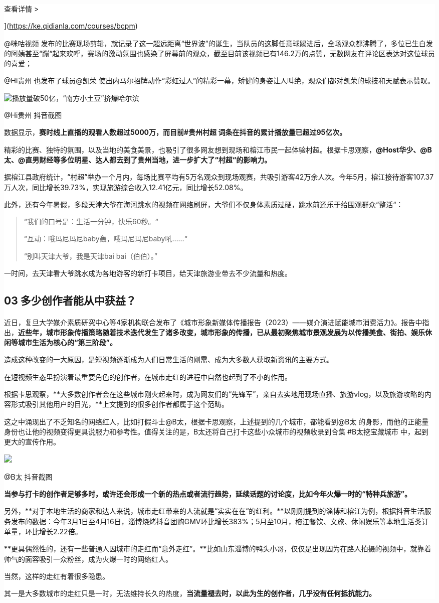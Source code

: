 查看详情 >

](https://ke.qidianla.com/courses/bcpm)

@咪咕视频 发布的比赛现场剪辑，就记录了这一超远距离“世界波”的诞生，当队员的这脚任意球踢进后，全场观众都沸腾了，多位已生白发的阿姨甚至“蹦“起来欢呼，赛场的激动氛围也感染了屏幕前的观众，截至目前该视频已有146.2万的点赞，无数网友在评论区表达对这位球员的喜爱；

@Hi贵州 也发布了球员@凯荣 使出内马尔招牌动作“彩虹过人”的精彩一幕，矫健的身姿让人叫绝，观众们都对凯荣的球技和天赋表示赞叹。

![播放量破50亿，“南方小土豆”挤爆哈尔滨](https://image.yunyingpai.com/wp/2023/12/4DJfwN4xkCae72q7lXNQ.jpg)

@Hi贵州 抖音截图

数据显示，**赛时线上直播的观看人数超过5000万，而目前#贵州村超 词条在抖音的累计播放量已超过95亿次。**

精彩的比赛、独特的氛围，以及当地的美食美景，也吸引了很多网友想到现场和榕江市民一起体验村超。根据卡思观察，**@Host华少、@B太、@直男财经等多位明星、达人都去到了贵州当地，进一步扩大了“村超“的影响力。**

据榕江县政府统计，“村超”举办一个月内，每场比赛平均有5万名观众到现场观赛，共吸引游客42万余人次。今年5月，榕江接待游客107.37万人次，同比增长39.73%，实现旅游综合收入12.41亿元，同比增长52.08%。

此外，还有今年暑假，多段天津大爷在海河跳水的视频在网络刷屏，大爷们不仅身体素质过硬，跳水前还乐于给围观群众“整活“：

> “我们的口号是：生活一分钟，快乐60秒。“
> 
> “互动：哦玛尼玛尼baby轰，哦玛尼玛尼baby吼……“
> 
> “别叫天津大爷，我是天津bai bai（伯伯）。”

一时间，去天津看大爷跳水成为各地游客的新打卡项目，给天津旅游业带去不少流量和热度。

## 03 多少创作者能从中获益？

近日，复旦大学媒介素质研究中心等4家机构联合发布了《城市形象新媒体传播报告（2023）——媒介演进赋能城市消费活力》。报告中指出，**近些年，城市形象传播策略随着技术迭代发生了诸多改变，城市形象的传播，已从最初聚焦城市景观发展为以传播美食、街拍、娱乐休闲等城市生活为核心的“第三阶段”。**

造成这种改变的一大原因，是短视频逐渐成为人们日常生活的刚需、成为大多数人获取新资讯的主要方式。

在短视频生态里扮演着最重要角色的创作者，在城市走红的进程中自然也起到了不小的作用。

根据卡思观察，**大多数创作者会在这些城市刚火起来时，成为网友们的“先锋军”，亲自去实地用现场直播、旅游vlog，以及旅游攻略的内容形式吸引其他用户的目光，**上文提到的很多创作者都属于这个范畴。

这之中涌现出了不乏知名的网络红人，比如打假斗士@B太，根据卡思观察，上述提到的几个城市，都能看到@B太 的身影，而他的正能量身份也让他的视频变得更具说服力和参考性。值得关注的是，B太还将自己打卡这些小众城市的视频收录到合集 #B太挖宝藏城市 中，起到更大的宣传作用。

![](https://image.woshipm.com/wp-files/2023/12/3Ti8S51UAXVR24CvzZoK.png)

@B太 抖音截图

**当参与打卡的创作者足够多时，或许还会形成一个新的热点或者流行趋势，延续话题的讨论度，比如今年火爆一时的“特种兵旅游”。**

另外，**对于本地生活的商家和达人来说，城市走红带来的人流就是“实实在在“的红利。**以刚刚提到的淄博和榕江为例，根据抖音生活服务发布的数据：今年3月1日至4月16日，淄博烧烤抖音团购GMV环比增长383%；5月至10月，榕江餐饮、文旅、休闲娱乐等本地生活类订单量，环比增长2.22倍。

**更具偶然性的，还有一些普通人因城市的走红而“意外走红”。**比如山东淄博的鸭头小哥，仅仅是出现因为在路人拍摄的视频中，就靠着帅气的面容吸引一众粉丝，成为火爆一时的网络红人。

当然，这样的走红有着很多隐患。

其一是大多数城市的走红只是一时，无法维持长久的热度，**当流量褪去时，以此为生的创作者，几乎没有任何抵抗能力。**
